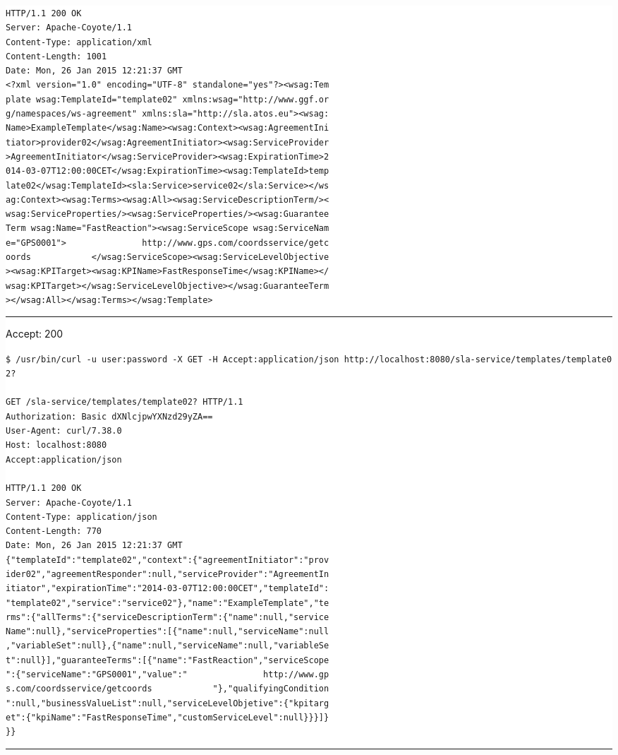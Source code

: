 	HTTP/1.1 200 OK
	Server: Apache-Coyote/1.1
	Content-Type: application/xml
	Content-Length: 1001
	Date: Mon, 26 Jan 2015 12:21:37 GMT
	<?xml version="1.0" encoding="UTF-8" standalone="yes"?><wsag:Tem
	plate wsag:TemplateId="template02" xmlns:wsag="http://www.ggf.or
	g/namespaces/ws-agreement" xmlns:sla="http://sla.atos.eu"><wsag:
	Name>ExampleTemplate</wsag:Name><wsag:Context><wsag:AgreementIni
	tiator>provider02</wsag:AgreementInitiator><wsag:ServiceProvider
	>AgreementInitiator</wsag:ServiceProvider><wsag:ExpirationTime>2
	014-03-07T12:00:00CET</wsag:ExpirationTime><wsag:TemplateId>temp
	late02</wsag:TemplateId><sla:Service>service02</sla:Service></ws
	ag:Context><wsag:Terms><wsag:All><wsag:ServiceDescriptionTerm/><
	wsag:ServiceProperties/><wsag:ServiceProperties/><wsag:Guarantee
	Term wsag:Name="FastReaction"><wsag:ServiceScope wsag:ServiceNam
	e="GPS0001">               http://www.gps.com/coordsservice/getc
	oords            </wsag:ServiceScope><wsag:ServiceLevelObjective
	><wsag:KPITarget><wsag:KPIName>FastResponseTime</wsag:KPIName></
	wsag:KPITarget></wsag:ServiceLevelObjective></wsag:GuaranteeTerm
	></wsag:All></wsag:Terms></wsag:Template>

---

Accept: 200

	$ /usr/bin/curl -u user:password -X GET -H Accept:application/json http://localhost:8080/sla-service/templates/template02?

	GET /sla-service/templates/template02? HTTP/1.1
	Authorization: Basic dXNlcjpwYXNzd29yZA==
	User-Agent: curl/7.38.0
	Host: localhost:8080
	Accept:application/json

	HTTP/1.1 200 OK
	Server: Apache-Coyote/1.1
	Content-Type: application/json
	Content-Length: 770
	Date: Mon, 26 Jan 2015 12:21:37 GMT
	{"templateId":"template02","context":{"agreementInitiator":"prov
	ider02","agreementResponder":null,"serviceProvider":"AgreementIn
	itiator","expirationTime":"2014-03-07T12:00:00CET","templateId":
	"template02","service":"service02"},"name":"ExampleTemplate","te
	rms":{"allTerms":{"serviceDescriptionTerm":{"name":null,"service
	Name":null},"serviceProperties":[{"name":null,"serviceName":null
	,"variableSet":null},{"name":null,"serviceName":null,"variableSe
	t":null}],"guaranteeTerms":[{"name":"FastReaction","serviceScope
	":{"serviceName":"GPS0001","value":"               http://www.gp
	s.com/coordsservice/getcoords            "},"qualifyingCondition
	":null,"businessValueList":null,"serviceLevelObjetive":{"kpitarg
	et":{"kpiName":"FastResponseTime","customServiceLevel":null}}}]}
	}}

---